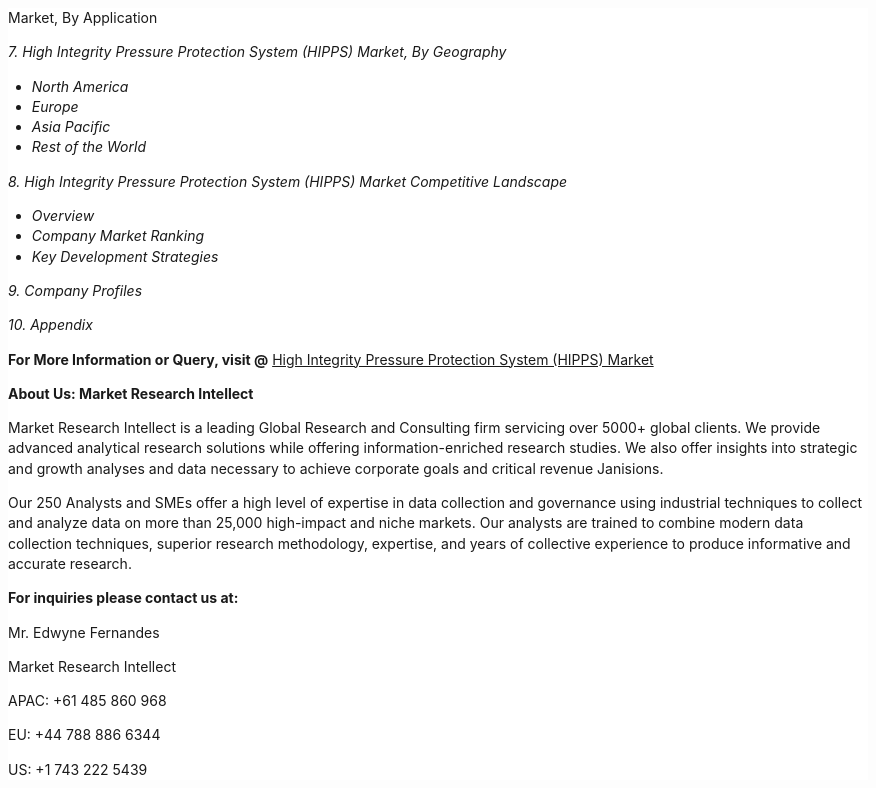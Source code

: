 Market, By Application</span></em></p><p><em><span class="font-[700]">7. High Integrity Pressure Protection System (HIPPS) Market, By Geography</span></em></p><ul><li><em><span class="">North America</span></em></li><li><em><span class="">Europe</span></em></li><li><em><span class="">Asia Pacific</span></em></li><li><em><span class="">Rest of the World</span></em></li></ul><p><em><span class="font-[700]">8. High Integrity Pressure Protection System (HIPPS) Market Competitive Landscape</span></em></p><ul><li><em><span class="">Overview</span></em></li><li><em><span class="">Company Market Ranking</span></em></li><li><em><span class="">Key Development Strategies</span></em></li></ul><p><em><span class="font-[700]">9. Company Profiles</span></em></p><p><em><span class="font-[700]">10. Appendix</span></em></p><p><span class="font-[700]"><strong>For More Information or Query, visit&nbsp;@</strong>&nbsp;</span><span class="font-[700]"><a href="https://www.marketresearchintellect.com/product/high-integrity-pressure-protection-system-hipps-market/?utm_source=Linkedin&utm_medium=046" target="_blank" data-tracking-control-name="article-ssr-frontend-pulse_little-text-block" data-tracking-will-navigate="" data-test-link="">High Integrity Pressure Protection System (HIPPS) Market</a></span></p><p><strong><span class="font-[700]">About Us: Market Research Intellect</span></strong></p><p><span class="">Market Research Intellect is a leading Global Research and Consulting firm servicing over 5000+ global clients. We provide advanced analytical research solutions while offering information-enriched research studies.&nbsp;</span>We also offer insights into strategic and growth analyses and data necessary to achieve corporate goals and critical revenue Janisions.</p><p><span class="">Our 250 Analysts and SMEs offer a high level of expertise in data collection and governance using industrial techniques to collect and analyze data on more than 25,000 high-impact and niche markets. Our analysts are trained to combine modern data collection techniques, superior research methodology, expertise, and years of collective experience to produce informative and accurate research.</span></p><p><strong>For inquiries please contact us at:</strong></p><p>Mr. Edwyne Fernandes</p><p>Market Research Intellect</p><p>APAC: +61 485 860 968</p><p>EU: +44 788 886 6344</p><p>US: +1 743 222 5439</p>
